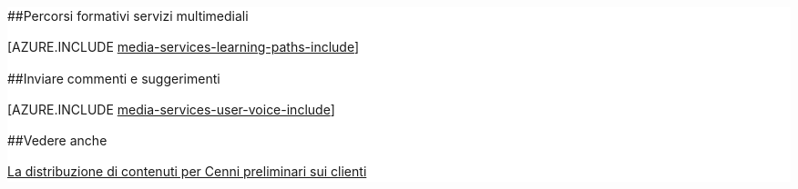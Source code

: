 
##<a name="media-services-learning-paths"></a>Percorsi formativi servizi multimediali

[AZURE.INCLUDE [media-services-learning-paths-include](../../includes/media-services-learning-paths-include.md)]

##<a name="provide-feedback"></a>Inviare commenti e suggerimenti

[AZURE.INCLUDE [media-services-user-voice-include](../../includes/media-services-user-voice-include.md)]



##<a name="see-also"></a>Vedere anche

[La distribuzione di contenuti per Cenni preliminari sui clienti](media-services-deliver-content-overview.md)

[renditions1]: ./media/media-services-dynamic-manifest-overview/media-services-rendition-filter.png
[renditions2]: ./media/media-services-dynamic-manifest-overview/media-services-rendition-filter2.png

[rendered_subclip]: ./media/media-services-dynamic-manifests/media-services-rendered-subclip.png
[timeline_trim_event]: ./media/media-services-dynamic-manifests/media-services-timeline-trim-event.png
[timeline_trim_subclip]: ./media/media-services-dynamic-manifests/media-services-timeline-trim-subclip.png

[multiple-rules]:./media/media-services-dynamic-manifest-overview/media-services-multiple-rules-filters.png

[subclip_filter]: ./media/media-services-dynamic-manifest-overview/media-services-subclips-filter.png
[trim_event]: ./media/media-services-dynamic-manifests/media-services-timeline-trim-event.png
[trim_subclip]: ./media/media-services-dynamic-manifests/media-services-timeline-trim-subclip.png
[trim_filter]: ./media/media-services-dynamic-manifest-overview/media-services-trim-filter.png
[redered_subclip]: ./media/media-services-dynamic-manifests/media-services-rendered-subclip.png
[livebackoff_filter]: ./media/media-services-dynamic-manifest-overview/media-services-livebackoff-filter.png
[language_filter]: ./media/media-services-dynamic-manifest-overview/media-services-language-filter.png
[dvr_filter]: ./media/media-services-dynamic-manifest-overview/media-services-dvr-filter.png
[skiing]: ./media/media-services-dynamic-manifest-overview/media-services-skiing.png
 
